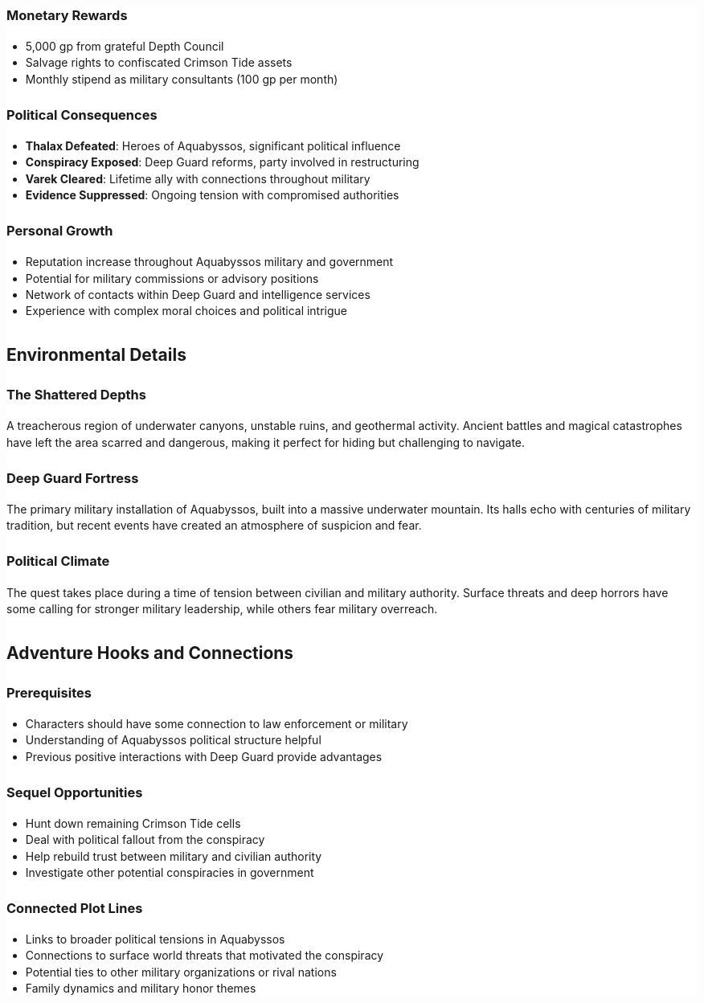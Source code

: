### Monetary Rewards
- 5,000 gp from grateful Depth Council
- Salvage rights to confiscated Crimson Tide assets
- Monthly stipend as military consultants (100 gp per month)

### Political Consequences
- **Thalax Defeated**: Heroes of Aquabyssos, significant political influence
- **Conspiracy Exposed**: Deep Guard reforms, party involved in restructuring
- **Varek Cleared**: Lifetime ally with connections throughout military
- **Evidence Suppressed**: Ongoing tension with compromised authorities

### Personal Growth
- Reputation increase throughout Aquabyssos military and government
- Potential for military commissions or advisory positions
- Network of contacts within Deep Guard and intelligence services
- Experience with complex moral choices and political intrigue

## Environmental Details

### The Shattered Depths
A treacherous region of underwater canyons, unstable ruins, and geothermal activity. Ancient battles and magical catastrophes have left the area scarred and dangerous, making it perfect for hiding but challenging to navigate.

### Deep Guard Fortress
The primary military installation of Aquabyssos, built into a massive underwater mountain. Its halls echo with centuries of military tradition, but recent events have created an atmosphere of suspicion and fear.

### Political Climate
The quest takes place during a time of tension between civilian and military authority. Surface threats and deep horrors have some calling for stronger military leadership, while others fear military overreach.

## Adventure Hooks and Connections

### Prerequisites
- Characters should have some connection to law enforcement or military
- Understanding of Aquabyssos political structure helpful
- Previous positive interactions with Deep Guard provide advantages

### Sequel Opportunities
- Hunt down remaining Crimson Tide cells
- Deal with political fallout from the conspiracy
- Help rebuild trust between military and civilian authority
- Investigate other potential conspiracies in government

### Connected Plot Lines
- Links to broader political tensions in Aquabyssos
- Connections to surface world threats that motivated the conspiracy
- Potential ties to other military organizations or rival nations
- Family dynamics and military honor themes
